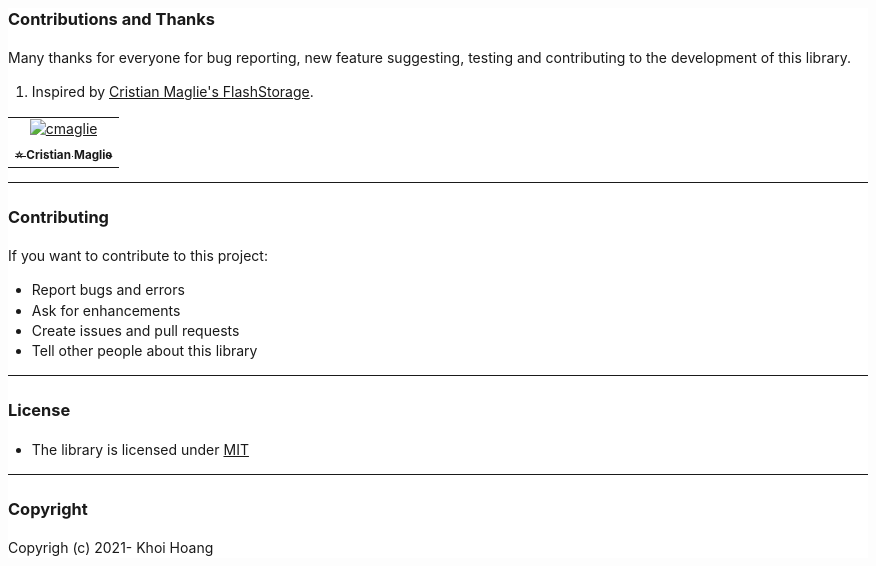
### Contributions and Thanks

Many thanks for everyone for bug reporting, new feature suggesting, testing and contributing to the development of this library.

1. Inspired by [Cristian Maglie's FlashStorage](https://github.com/cmaglie/FlashStorage).

<table>
  <tr>
    <td align="center"><a href="https://github.com/cmaglie"><img src="https://github.com/cmaglie.png" width="100px;" alt="cmaglie"/><br /><sub><b>⭐️ Cristian Maglie</b></sub></a><br /></td>
  </tr> 
</table>

---

### Contributing

If you want to contribute to this project:

- Report bugs and errors
- Ask for enhancements
- Create issues and pull requests
- Tell other people about this library

---

### License

- The library is licensed under [MIT](https://github.com/khoih-prog/FlashStorage_RTL8720/blob/main/LICENSE)

---

### Copyright

Copyrigh (c) 2021- Khoi Hoang

